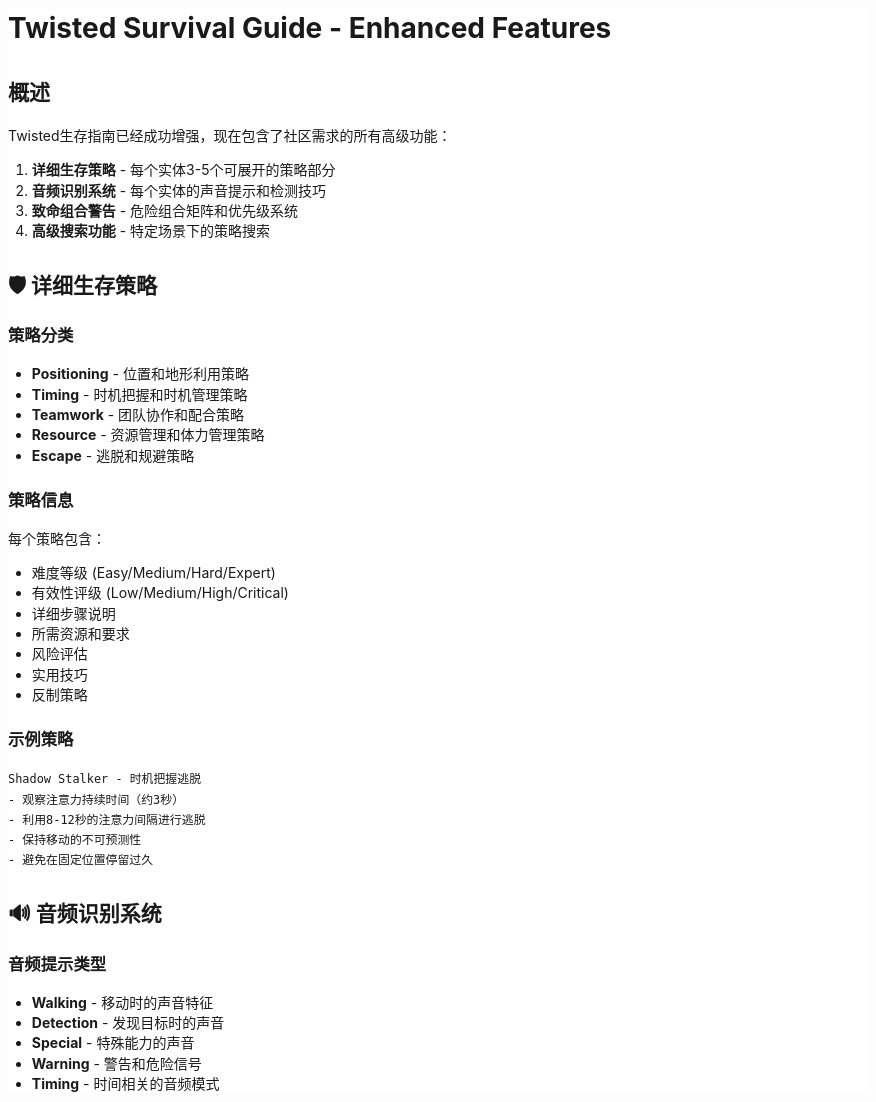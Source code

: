 # Twisted Survival Guide - Enhanced Features

## 概述

Twisted生存指南已经成功增强，现在包含了社区需求的所有高级功能：

1. **详细生存策略** - 每个实体3-5个可展开的策略部分
2. **音频识别系统** - 每个实体的声音提示和检测技巧  
3. **致命组合警告** - 危险组合矩阵和优先级系统
4. **高级搜索功能** - 特定场景下的策略搜索

## 🛡️ 详细生存策略

### 策略分类
- **Positioning** - 位置和地形利用策略
- **Timing** - 时机把握和时机管理策略
- **Teamwork** - 团队协作和配合策略
- **Resource** - 资源管理和体力管理策略
- **Escape** - 逃脱和规避策略

### 策略信息
每个策略包含：
- 难度等级 (Easy/Medium/Hard/Expert)
- 有效性评级 (Low/Medium/High/Critical)
- 详细步骤说明
- 所需资源和要求
- 风险评估
- 实用技巧
- 反制策略

### 示例策略
```
Shadow Stalker - 时机把握逃脱
- 观察注意力持续时间（约3秒）
- 利用8-12秒的注意力间隔进行逃脱
- 保持移动的不可预测性
- 避免在固定位置停留过久
```

## 🔊 音频识别系统

### 音频提示类型
- **Walking** - 移动时的声音特征
- **Detection** - 发现目标时的声音
- **Special** - 特殊能力的声音
- **Warning** - 警告和危险信号
- **Timing** - 时间相关的音频模式
